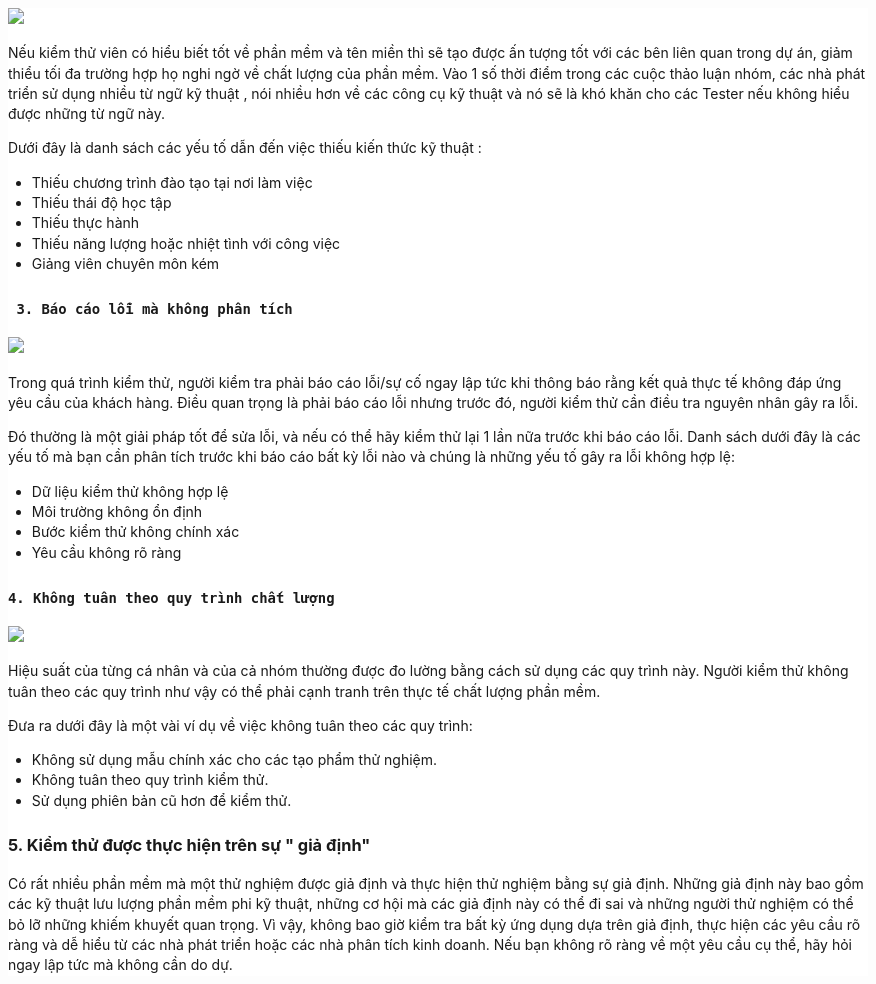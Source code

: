 ![](https://images.viblo.asia/a3856fc2-f96c-48f9-9872-3063b2ac061a.jpg)

Nếu kiểm thử viên có hiểu biết tốt về phần mềm và tên miền thì sẽ tạo được ấn tượng tốt với các bên liên quan trong dự án, giảm thiểu tối đa trường hợp họ nghi ngờ về chất lượng của phần mềm. 
Vào 1 số thời điểm trong các cuộc thảo luận nhóm, các nhà phát triển sử dụng nhiều từ ngữ kỹ thuật , nói nhiều hơn về các công cụ kỹ thuật và nó sẽ là khó khăn cho các Tester nếu không hiểu được những từ ngữ này. 

Dưới đây là danh sách các yếu tố dẫn đến việc thiếu kiến thức kỹ thuật : 
 * Thiếu chương trình đào tạo tại nơi làm việc
 * Thiếu thái độ học tập
 * Thiếu thực hành
 * Thiếu năng lượng hoặc nhiệt tình với công việc
 * Giảng viên chuyên môn kém
 
### ` 3. Báo cáo lỗi mà không phân tích`

![](https://images.viblo.asia/ad589632-d74c-4a0f-bb38-e45d997ee63e.jpg)

Trong quá trình kiểm thử, người kiểm tra phải báo cáo lỗi/sự cố ngay lập tức khi thông báo rằng kết quả thực tế không đáp ứng yêu cầu của khách hàng. Điều quan trọng là phải báo cáo lỗi nhưng trước đó, người kiểm thử cần điều tra nguyên nhân gây ra lỗi.

Đó thường là một giải pháp tốt để sửa lỗi, và nếu có thể hãy kiểm thử lại 1 lần nữa trước khi báo cáo lỗi. Danh sách dưới đây là các yếu tố mà bạn cần phân tích trước khi báo cáo bất kỳ lỗi nào và chúng là những yếu tố gây ra lỗi không hợp lệ:

 * Dữ liệu kiểm thử không hợp lệ
 * Môi trường không ổn định
 * Bước kiểm thử không chính xác
 * Yêu cầu không rõ ràng
 
### `4. Không tuân theo quy trình chất lượng `

![](https://images.viblo.asia/4a68b7b6-b175-4147-bcc6-4df3032a09d7.jpg)

Hiệu suất của từng cá nhân và của cả nhóm thường được đo lường bằng cách sử dụng các quy trình này. Người kiểm thử không tuân theo các quy trình như vậy có thể phải cạnh tranh trên thực tế chất lượng phần mềm. 

Đưa ra dưới đây là một vài ví dụ về việc không tuân theo các quy trình:

 * Không sử dụng mẫu chính xác cho các tạo phẩm thử nghiệm.
 * Không tuân theo quy trình kiểm thử.
 * Sử dụng phiên bản cũ hơn để kiểm thử.

### 5. Kiểm thử được thực hiện trên sự " giả định" 

Có rất nhiều phần mềm mà một thử nghiệm được giả định và thực hiện thử nghiệm bằng sự giả định. Những giả định này bao gồm các kỹ thuật lưu lượng phần mềm phi kỹ thuật, những cơ hội mà các giả định này có thể đi sai và những người thử nghiệm có thể bỏ lỡ những khiếm khuyết quan trọng.
Vì vậy, không bao giờ kiểm tra bất kỳ ứng dụng dựa trên giả định, thực hiện các yêu cầu rõ ràng và dễ hiểu từ các nhà phát triển hoặc các nhà phân tích kinh doanh. Nếu bạn không rõ ràng về một yêu cầu cụ thể,  hãy hỏi ngay lập tức mà không cần do dự. 

